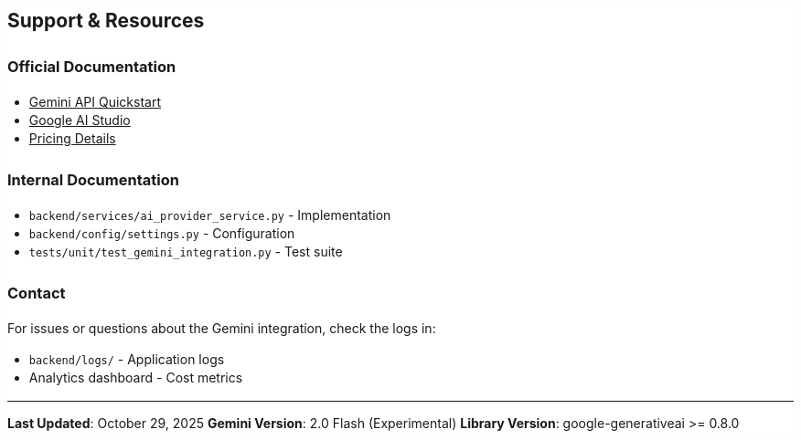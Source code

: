 ## Support & Resources

### Official Documentation
- [Gemini API Quickstart](https://ai.google.dev/gemini-api/docs/quickstart)
- [Google AI Studio](https://aistudio.google.com/)
- [Pricing Details](https://ai.google.dev/pricing)

### Internal Documentation
- `backend/services/ai_provider_service.py` - Implementation
- `backend/config/settings.py` - Configuration
- `tests/unit/test_gemini_integration.py` - Test suite

### Contact
For issues or questions about the Gemini integration, check the logs in:
- `backend/logs/` - Application logs
- Analytics dashboard - Cost metrics

---

**Last Updated**: October 29, 2025
**Gemini Version**: 2.0 Flash (Experimental)
**Library Version**: google-generativeai >= 0.8.0
